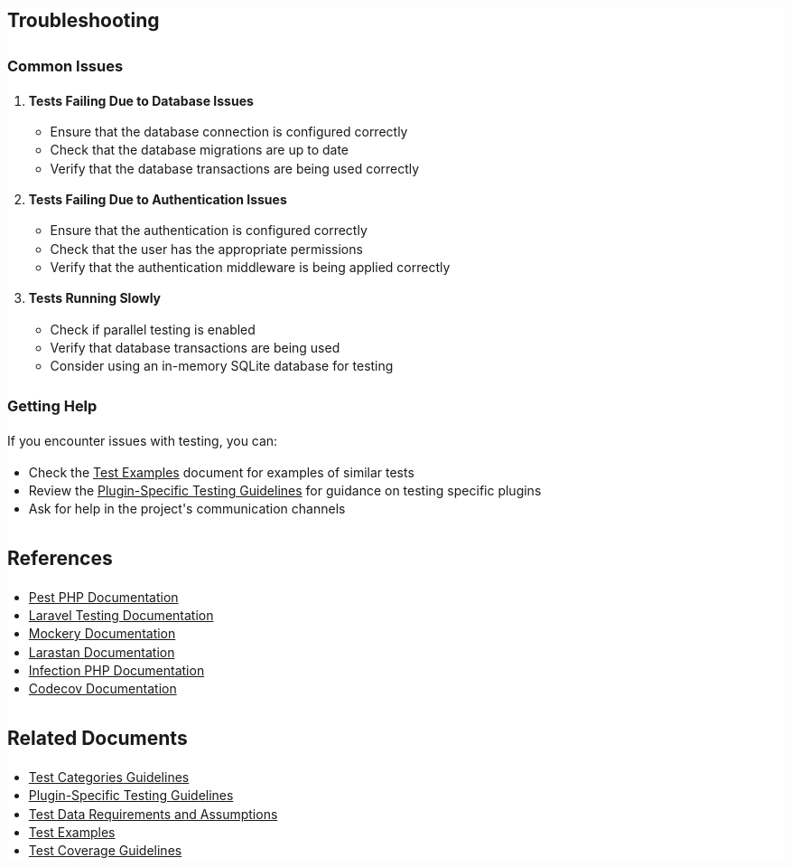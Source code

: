 ## Troubleshooting

### Common Issues

1. **Tests Failing Due to Database Issues**
   - Ensure that the database connection is configured correctly
   - Check that the database migrations are up to date
   - Verify that the database transactions are being used correctly

2. **Tests Failing Due to Authentication Issues**
   - Ensure that the authentication is configured correctly
   - Check that the user has the appropriate permissions
   - Verify that the authentication middleware is being applied correctly

3. **Tests Running Slowly**
   - Check if parallel testing is enabled
   - Verify that database transactions are being used
   - Consider using an in-memory SQLite database for testing

### Getting Help

If you encounter issues with testing, you can:
- Check the [Test Examples](test-examples.md) document for examples of similar tests
- Review the [Plugin-Specific Testing Guidelines](plugin-testing-guidelines.md) for guidance on testing specific plugins
- Ask for help in the project's communication channels

## References

- [Pest PHP Documentation](https://pestphp.com/docs/introduction)
- [Laravel Testing Documentation](https://laravel.com/docs/testing)
- [Mockery Documentation](https://docs.mockery.io/en/latest/)
- [Larastan Documentation](https://github.com/larastan/larastan)
- [Infection PHP Documentation](https://infection.github.io/guide/)
- [Codecov Documentation](https://docs.codecov.io/docs)

## Related Documents

- [Test Categories Guidelines](test-categories.md)
- [Plugin-Specific Testing Guidelines](plugin-testing-guidelines.md)
- [Test Data Requirements and Assumptions](test-data-requirements.md)
- [Test Examples](test-examples.md)
- [Test Coverage Guidelines](test-coverage.md)
